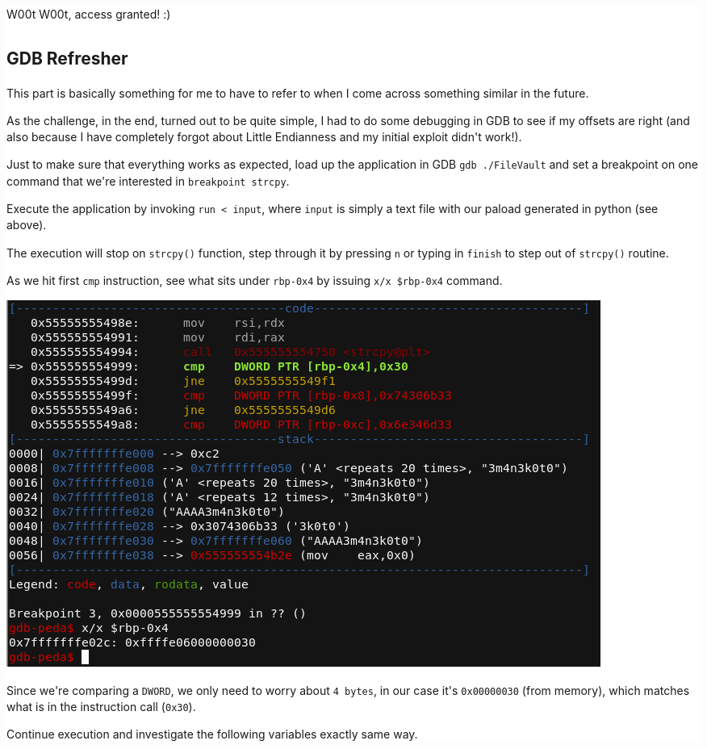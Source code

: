W00t W00t, access granted! :)


GDB Refresher
-------------

This part is basically something for me to have to refer to when I come across something similar in the future.

As the challenge, in the end, turned out to be quite simple, I had to do some debugging in GDB to see if my offsets are right (and also because I have completely forgot about Little Endianness and my initial exploit didn't work!).

Just to make sure that everything works as expected, load up the application in GDB `gdb ./FileVault` and set a breakpoint on one command that we're interested in `breakpoint strcpy`.

Execute the application by invoking `run < input`, where `input` is simply a text file with our paload generated in python (see above).

The execution will stop on `strcpy()` function, step through it by pressing `n` or typing in `finish` to step out of `strcpy()` routine.

As we hit first `cmp` instruction, see what sits under `rbp-0x4` by issuing `x/x $rbp-0x4` command.

[![image](/images/posts/2018-08-05-filevault-ctf-challenge-elf-x64-buffer-overflow/9.gdb_1.png)](/images/posts/2018-08-05-filevault-ctf-challenge-elf-x64-buffer-overflow/9.gdb_1.png)

Since we're comparing a `DWORD`, we only need to worry about `4 bytes`, in our case it's `0x00000030` (from memory), which matches what is in the instruction call (`0x30`).

Continue execution and investigate the following variables exactly same way.
